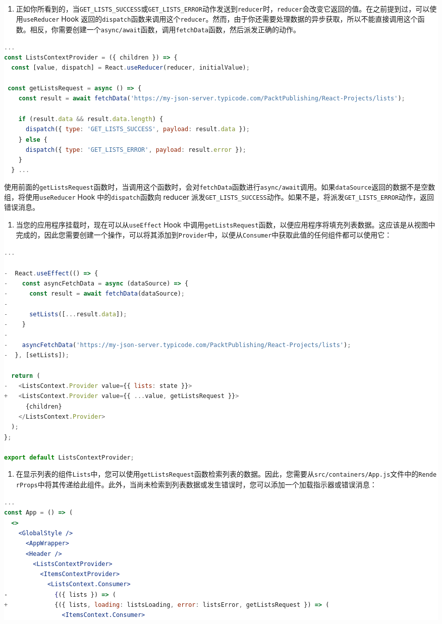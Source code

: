 1.  正如你所看到的，当`GET_LISTS_SUCCESS`或`GET_LISTS_ERROR`动作发送到`reducer`时，`reducer`会改变它返回的值。在之前提到过，可以使用`useReducer` Hook 返回的`dispatch`函数来调用这个`reducer`。然而，由于你还需要处理数据的异步获取，所以不能直接调用这个函数。相反，你需要创建一个`async/await`函数，调用`fetchData`函数，然后派发正确的动作。

```jsx
...
const ListsContextProvider = ({ children }) => {
  const [value, dispatch] = React.useReducer(reducer, initialValue);

 const getListsRequest = async () => {
    const result = await fetchData('https://my-json-server.typicode.com/PacktPublishing/React-Projects/lists');

    if (result.data && result.data.length) {
      dispatch({ type: 'GET_LISTS_SUCCESS', payload: result.data });
    } else {
      dispatch({ type: 'GET_LISTS_ERROR', payload: result.error });
    }
  } ...
```

使用前面的`getListsRequest`函数时，当调用这个函数时，会对`fetchData`函数进行`async/await`调用。如果`dataSource`返回的数据不是空数组，将使用`useReducer` Hook 中的`dispatch`函数向 reducer 派发`GET_LISTS_SUCCESS`动作。如果不是，将派发`GET_LISTS_ERROR`动作，返回错误消息。

1.  当您的应用程序挂载时，现在可以从`useEffect` Hook 中调用`getListsRequest`函数，以便应用程序将填充列表数据。这应该是从视图中完成的，因此您需要创建一个操作，可以将其添加到`Provider`中，以便从`Consumer`中获取此值的任何组件都可以使用它：

```jsx
...  

-  React.useEffect(() => {
-    const asyncFetchData = async (dataSource) => {
-      const result = await fetchData(dataSource);
-
-      setLists([...result.data]);
-    }
-
-    asyncFetchData('https://my-json-server.typicode.com/PacktPublishing/React-Projects/lists');
-  }, [setLists]);

  return (
-   <ListsContext.Provider value={{ lists: state }}>               
+   <ListsContext.Provider value={{ ...value, getListsRequest }}>
      {children}
    </ListsContext.Provider>
  );
};

export default ListsContextProvider;
```

1.  在显示列表的组件`Lists`中，您可以使用`getListsRequest`函数检索列表的数据。因此，您需要从`src/containers/App.js`文件中的`RenderProps`中将其传递给此组件。此外，当尚未检索到列表数据或发生错误时，您可以添加一个加载指示器或错误消息：

```jsx
...
const App = () => (
  <>
    <GlobalStyle />
      <AppWrapper>
      <Header />
        <ListsContextProvider>
          <ItemsContextProvider>
            <ListsContext.Consumer>
-             {({ lists }) => (
+             {({ lists, loading: listsLoading, error: listsError, getListsRequest }) => (
                <ItemsContext.Consumer>
```